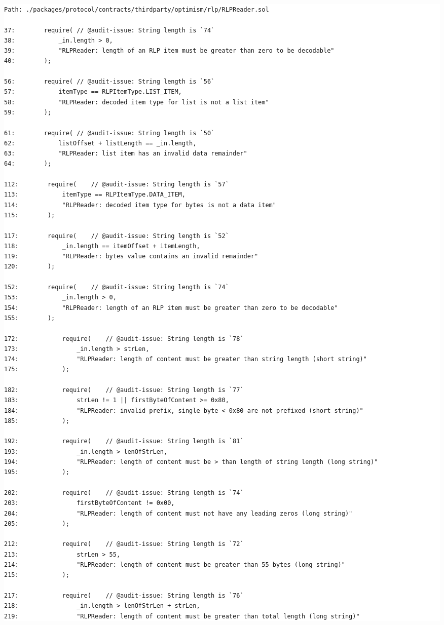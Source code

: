 
```solidity
Path: ./packages/protocol/contracts/thirdparty/optimism/rlp/RLPReader.sol

37:        require(	// @audit-issue: String length is `74`
38:            _in.length > 0,
39:            "RLPReader: length of an RLP item must be greater than zero to be decodable"
40:        );

56:        require(	// @audit-issue: String length is `56`
57:            itemType == RLPItemType.LIST_ITEM,
58:            "RLPReader: decoded item type for list is not a list item"
59:        );

61:        require(	// @audit-issue: String length is `50`
62:            listOffset + listLength == _in.length,
63:            "RLPReader: list item has an invalid data remainder"
64:        );

112:        require(	// @audit-issue: String length is `57`
113:            itemType == RLPItemType.DATA_ITEM,
114:            "RLPReader: decoded item type for bytes is not a data item"
115:        );

117:        require(	// @audit-issue: String length is `52`
118:            _in.length == itemOffset + itemLength,
119:            "RLPReader: bytes value contains an invalid remainder"
120:        );

152:        require(	// @audit-issue: String length is `74`
153:            _in.length > 0,
154:            "RLPReader: length of an RLP item must be greater than zero to be decodable"
155:        );

172:            require(	// @audit-issue: String length is `78`
173:                _in.length > strLen,
174:                "RLPReader: length of content must be greater than string length (short string)"
175:            );

182:            require(	// @audit-issue: String length is `77`
183:                strLen != 1 || firstByteOfContent >= 0x80,
184:                "RLPReader: invalid prefix, single byte < 0x80 are not prefixed (short string)"
185:            );

192:            require(	// @audit-issue: String length is `81`
193:                _in.length > lenOfStrLen,
194:                "RLPReader: length of content must be > than length of string length (long string)"
195:            );

202:            require(	// @audit-issue: String length is `74`
203:                firstByteOfContent != 0x00,
204:                "RLPReader: length of content must not have any leading zeros (long string)"
205:            );

212:            require(	// @audit-issue: String length is `72`
213:                strLen > 55,
214:                "RLPReader: length of content must be greater than 55 bytes (long string)"
215:            );

217:            require(	// @audit-issue: String length is `76`
218:                _in.length > lenOfStrLen + strLen,
219:                "RLPReader: length of content must be greater than total length (long string)"
```